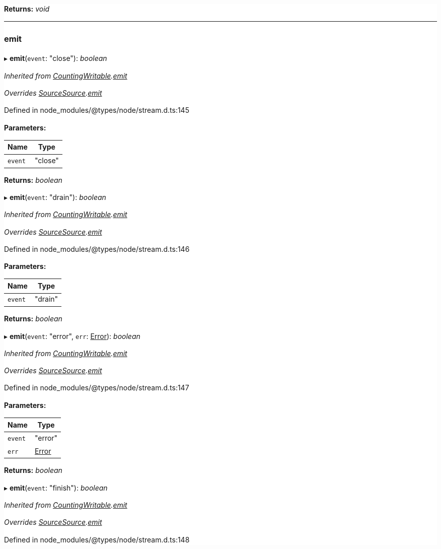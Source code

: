 **Returns:** *void*

___

###  emit

▸ **emit**(`event`: "close"): *boolean*

*Inherited from [CountingWritable](countingwritable.md).[emit](countingwritable.md#emit)*

*Overrides [SourceSource](sourcesource.md).[emit](sourcesource.md#emit)*

Defined in node_modules/@types/node/stream.d.ts:145

**Parameters:**

Name | Type |
------ | ------ |
`event` | "close" |

**Returns:** *boolean*

▸ **emit**(`event`: "drain"): *boolean*

*Inherited from [CountingWritable](countingwritable.md).[emit](countingwritable.md#emit)*

*Overrides [SourceSource](sourcesource.md).[emit](sourcesource.md#emit)*

Defined in node_modules/@types/node/stream.d.ts:146

**Parameters:**

Name | Type |
------ | ------ |
`event` | "drain" |

**Returns:** *boolean*

▸ **emit**(`event`: "error", `err`: [Error](notcapable.md#static-error)): *boolean*

*Inherited from [CountingWritable](countingwritable.md).[emit](countingwritable.md#emit)*

*Overrides [SourceSource](sourcesource.md).[emit](sourcesource.md#emit)*

Defined in node_modules/@types/node/stream.d.ts:147

**Parameters:**

Name | Type |
------ | ------ |
`event` | "error" |
`err` | [Error](notcapable.md#static-error) |

**Returns:** *boolean*

▸ **emit**(`event`: "finish"): *boolean*

*Inherited from [CountingWritable](countingwritable.md).[emit](countingwritable.md#emit)*

*Overrides [SourceSource](sourcesource.md).[emit](sourcesource.md#emit)*

Defined in node_modules/@types/node/stream.d.ts:148
